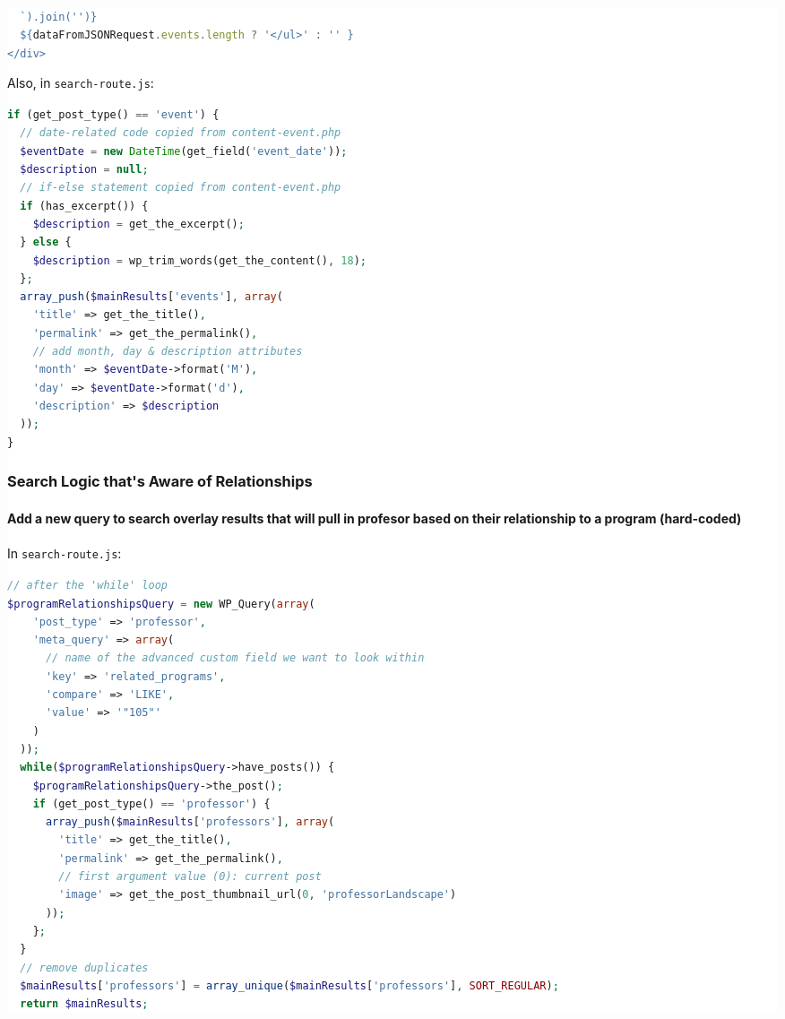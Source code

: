 ```js
  `).join('')}
  ${dataFromJSONRequest.events.length ? '</ul>' : '' }
</div>
```

Also, in `search-route.js`:

```php
if (get_post_type() == 'event') {
  // date-related code copied from content-event.php
  $eventDate = new DateTime(get_field('event_date'));
  $description = null;
  // if-else statement copied from content-event.php
  if (has_excerpt()) {
    $description = get_the_excerpt();
  } else {
    $description = wp_trim_words(get_the_content(), 18);
  };
  array_push($mainResults['events'], array(
    'title' => get_the_title(),
    'permalink' => get_the_permalink(),
    // add month, day & description attributes
    'month' => $eventDate->format('M'),
    'day' => $eventDate->format('d'),
    'description' => $description
  ));
}
```

### Search Logic that's Aware of Relationships

#### Add a new query to search overlay results that will pull in profesor based on their relationship to a program (hard-coded)

In `search-route.js`:

```php
// after the 'while' loop
$programRelationshipsQuery = new WP_Query(array(
    'post_type' => 'professor',
    'meta_query' => array(
      // name of the advanced custom field we want to look within
      'key' => 'related_programs',
      'compare' => 'LIKE',
      'value' => '"105"'
    )
  ));
  while($programRelationshipsQuery->have_posts()) {
    $programRelationshipsQuery->the_post();
    if (get_post_type() == 'professor') { 
      array_push($mainResults['professors'], array(
        'title' => get_the_title(),
        'permalink' => get_the_permalink(),
        // first argument value (0): current post
        'image' => get_the_post_thumbnail_url(0, 'professorLandscape')
      ));
    };
  }
  // remove duplicates
  $mainResults['professors'] = array_unique($mainResults['professors'], SORT_REGULAR);
  return $mainResults;
```
